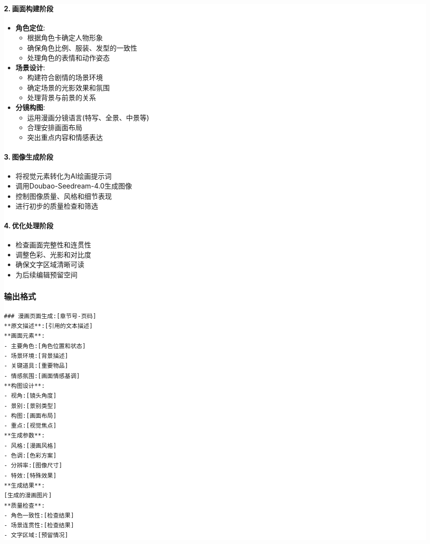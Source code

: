 #### 2. 画面构建阶段
- **角色定位**:
  - 根据角色卡确定人物形象
  - 确保角色比例、服装、发型的一致性
  - 处理角色的表情和动作姿态
- **场景设计**:
  - 构建符合剧情的场景环境
  - 确定场景的光影效果和氛围
  - 处理背景与前景的关系
- **分镜构图**:
  - 运用漫画分镜语言(特写、全景、中景等)
  - 合理安排画面布局
  - 突出重点内容和情感表达

#### 3. 图像生成阶段
- 将视觉元素转化为AI绘画提示词
- 调用Doubao-Seedream-4.0生成图像
- 控制图像质量、风格和细节表现
- 进行初步的质量检查和筛选

#### 4. 优化处理阶段
- 检查画面完整性和连贯性
- 调整色彩、光影和对比度
- 确保文字区域清晰可读
- 为后续编辑预留空间

### 输出格式
```
### 漫画页面生成:[章节号-页码]
**原文描述**:[引用的文本描述]
**画面元素**:
- 主要角色:[角色位置和状态]
- 场景环境:[背景描述]
- 关键道具:[重要物品]
- 情感氛围:[画面情感基调]
**构图设计**:
- 视角:[镜头角度]
- 景别:[景别类型]
- 构图:[画面布局]
- 重点:[视觉焦点]
**生成参数**:
- 风格:[漫画风格]
- 色调:[色彩方案]
- 分辨率:[图像尺寸]
- 特效:[特殊效果]
**生成结果**:
[生成的漫画图片]
**质量检查**:
- 角色一致性:[检查结果]
- 场景连贯性:[检查结果]
- 文字区域:[预留情况]
```
